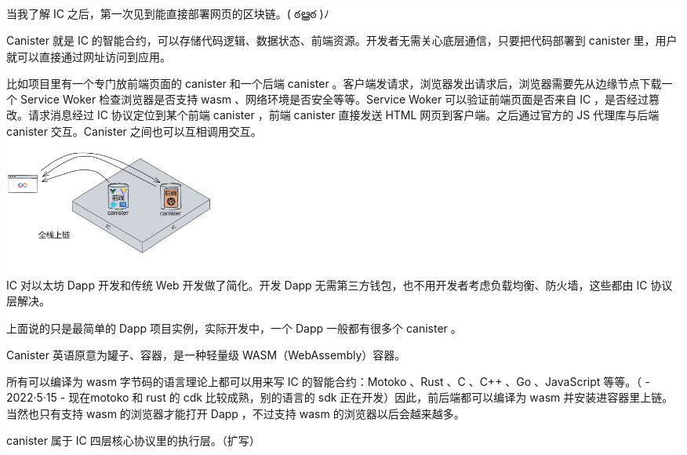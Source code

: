 当我了解 IC 之后，第一次见到能直接部署网页的区块链。( ఠൠఠ )ﾉ 



Canister 就是 IC 的智能合约，可以存储代码逻辑、数据状态、前端资源。开发者无需关心底层通信，只要把代码部署到 canister 里，用户就可以直接通过网址访问到应用。

比如项目里有一个专门放前端页面的 canister 和一个后端 canister 。客户端发请求，浏览器发出请求后，浏览器需要先从边缘节点下载一个 Service Woker 检查浏览器是否支持 wasm 、网络环境是否安全等等。Service Woker 可以验证前端页面是否来自 IC ，是否经过篡改。请求消息经过 IC 协议定位到某个前端 canister ，前端 canister 直接发送 HTML 网页到客户端。之后通过官方的 JS 代理库与后端 canister 交互。Canister 之间也可以互相调用交互。

<img src="assets/1.了解IC/image-20230225112056541.png" alt="image-20230225112056541" style="zoom:27%;" />

IC 对以太坊 Dapp 开发和传统 Web 开发做了简化。开发 Dapp 无需第三方钱包，也不用开发者考虑负载均衡、防火墙，这些都由 IC 协议层解决。

上面说的只是最简单的 Dapp 项目实例，实际开发中，一个 Dapp 一般都有很多个 canister 。



Canister 英语原意为罐子、容器，是一种轻量级 WASM（WebAssembly）容器。

所有可以编译为 wasm 字节码的语言理论上都可以用来写 IC 的智能合约：Motoko 、Rust 、C 、C++ 、Go 、JavaScript 等等。（ - 2022·5·15 - 现在motoko 和 rust 的 cdk 比较成熟，别的语言的 sdk 正在开发）因此，前后端都可以编译为 wasm 并安装进容器里上链。当然也只有支持 wasm 的浏览器才能打开 Dapp ，不过支持 wasm 的浏览器以后会越来越多。

canister 属于 IC 四层核心协议里的执行层。（扩写）
